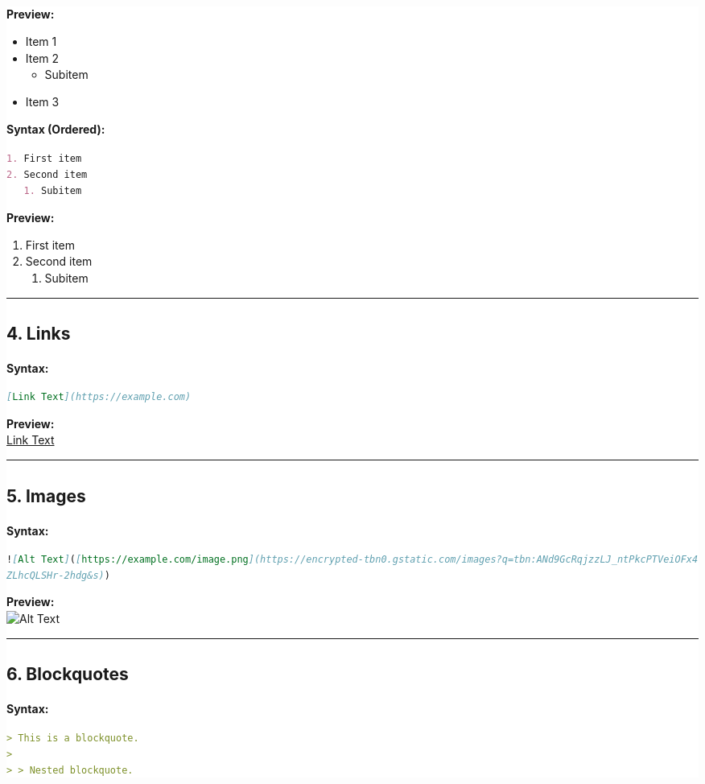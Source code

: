 **Preview:**

- Item 1
- Item 2
  - Subitem

* Item 3

**Syntax (Ordered):**

```markdown
1. First item
2. Second item
   1. Subitem
```

**Preview:**

1. First item
2. Second item
   1. Subitem

---

## 4. Links

**Syntax:**

```markdown
[Link Text](https://example.com)
```

**Preview:**  
[Link Text](https://example.com)

---

## 5. Images

**Syntax:**

```markdown
![Alt Text]([https://example.com/image.png](https://encrypted-tbn0.gstatic.com/images?q=tbn:ANd9GcRqjzzLJ_ntPkcPTVeiOFx4ZLhcQLSHr-2hdg&s))
```

**Preview:**  
![Alt Text]([https://example.com/image.png](https://encrypted-tbn0.gstatic.com/images?q=tbn:ANd9GcRqjzzLJ_ntPkcPTVeiOFx4ZLhcQLSHr-2hdg&s))

---

## 6. Blockquotes

**Syntax:**

```markdown
> This is a blockquote.
>
> > Nested blockquote.
```
